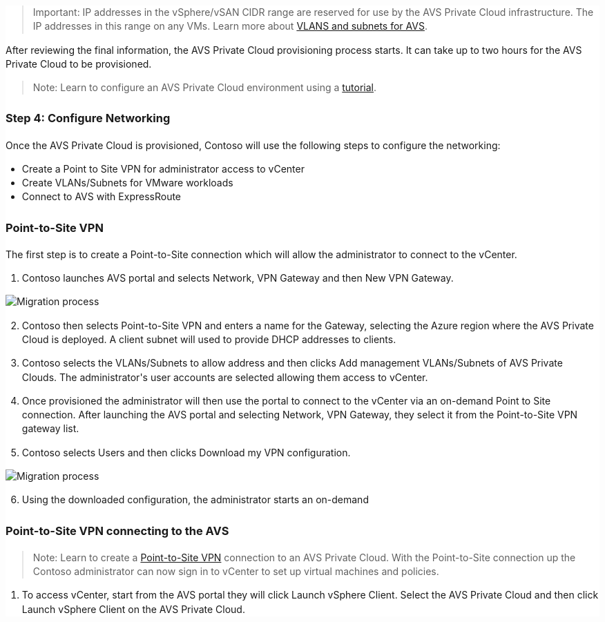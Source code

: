 >Important: IP addresses in the vSphere/vSAN CIDR range are reserved for use by the AVS Private Cloud infrastructure. The IP addresses in this range on any VMs. Learn more about [VLANS and subnets for AVS](https://docs.microsoft.com/en-us/azure/vmware-cloudsimple/cloudsimple-vlans-subnets).

After reviewing the final information, the AVS Private Cloud provisioning process starts. It can take up to two hours for the AVS Private Cloud to be provisioned.

>Note: Learn to configure an AVS Private Cloud environment using a [tutorial](https://docs.microsoft.com/en-us/azure/vmware-cloudsimple/quickstart-create-private-cloud).

### Step 4: Configure Networking

Once the AVS Private Cloud is provisioned, Contoso will use the following steps to configure the networking:

- Create a Point to Site VPN for administrator access to vCenter
- Create VLANs/Subnets for VMware workloads
- Connect to AVS with ExpressRoute

### Point-to-Site VPN

The first step is to create a Point-to-Site connection which will allow the administrator to connect to the vCenter.

1. Contoso launches AVS portal and selects Network, VPN Gateway and then New VPN Gateway.

![Migration process](/media/vmware-to-azure-migration-scenario/new-vpn-gateway.png)

2. Contoso then selects Point-to-Site VPN and enters a name for the Gateway, selecting the Azure region where the AVS Private Cloud is deployed. A client subnet will used to provide DHCP addresses to clients.

3. Contoso selects the VLANs/Subnets to allow address and then clicks Add management VLANs/Subnets of AVS Private Clouds. The administrator's user accounts are selected allowing them access to vCenter.

4. Once provisioned the administrator will then use the portal to connect to the vCenter via an on-demand Point to Site connection. After launching the AVS portal and selecting Network, VPN Gateway, they select it from the Point-to-Site VPN gateway list.

5. Contoso selects Users and then clicks Download my VPN configuration.

![Migration process](/media/vmware-to-azure-migration-scenario/download-vpn-configuration.png)

6. Using the downloaded configuration, the administrator starts an on-demand

### Point-to-Site VPN connecting to the AVS

>Note: Learn to create a [Point-to-Site VPN](https://docs.microsoft.com/en-us/azure/vmware-cloudsimple/quickstart-create-private-cloud#create-point-to-site-vpn) connection to an AVS Private Cloud.
With the Point-to-Site connection up the Contoso administrator can now sign in to vCenter to set up virtual machines and policies.

1. To access vCenter, start from the AVS portal they will click Launch vSphere Client. Select the AVS Private Cloud and then click Launch vSphere Client on the AVS Private Cloud.
